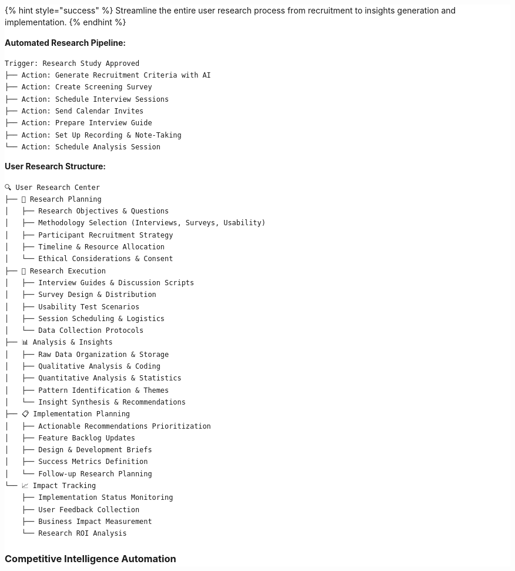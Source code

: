 {% hint style="success" %}
Streamline the entire user research process from recruitment to insights generation and implementation.
{% endhint %}

**Automated Research Pipeline:**
```
Trigger: Research Study Approved
├── Action: Generate Recruitment Criteria with AI
├── Action: Create Screening Survey
├── Action: Schedule Interview Sessions
├── Action: Send Calendar Invites
├── Action: Prepare Interview Guide
├── Action: Set Up Recording & Note-Taking
└── Action: Schedule Analysis Session
```

**User Research Structure:**
```
🔍 User Research Center
├── 🎯 Research Planning
│   ├── Research Objectives & Questions
│   ├── Methodology Selection (Interviews, Surveys, Usability)
│   ├── Participant Recruitment Strategy
│   ├── Timeline & Resource Allocation
│   └── Ethical Considerations & Consent
├── 📝 Research Execution
│   ├── Interview Guides & Discussion Scripts
│   ├── Survey Design & Distribution
│   ├── Usability Test Scenarios
│   ├── Session Scheduling & Logistics
│   └── Data Collection Protocols
├── 📊 Analysis & Insights
│   ├── Raw Data Organization & Storage
│   ├── Qualitative Analysis & Coding
│   ├── Quantitative Analysis & Statistics
│   ├── Pattern Identification & Themes
│   └── Insight Synthesis & Recommendations
├── 📋 Implementation Planning
│   ├── Actionable Recommendations Prioritization
│   ├── Feature Backlog Updates
│   ├── Design & Development Briefs
│   ├── Success Metrics Definition
│   └── Follow-up Research Planning
└── 📈 Impact Tracking
    ├── Implementation Status Monitoring
    ├── User Feedback Collection
    ├── Business Impact Measurement
    └── Research ROI Analysis
```

### Competitive Intelligence Automation
